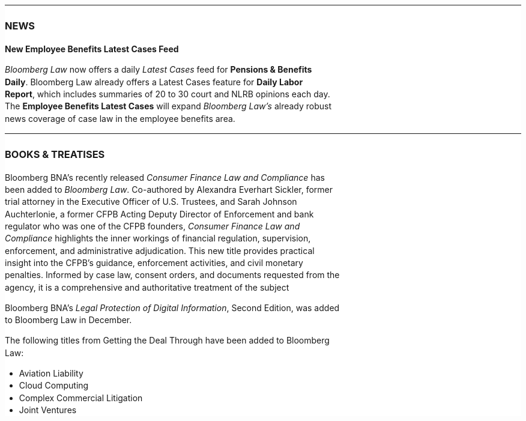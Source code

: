 - - -

### NEWS

**New Employee Benefits Latest Cases Feed**

_Bloomberg Law_ now offers a daily _Latest Cases_ feed for **Pensions &
Benefits**\
**Daily**. Bloomberg Law already offers a Latest Cases feature for **Daily
Labor**\
**Report**, which includes summaries of 20 to 30 court and NLRB opinions
each day.\
The **Employee Benefits Latest Cases** will expand _Bloomberg Law’s_
already robust\
news coverage of case law in the employee benefits area.

- - -

### BOOKS & TREATISES

Bloomberg BNA’s recently released _Consumer Finance Law and Compliance_
has\
been added to _Bloomberg Law_. Co-authored by Alexandra Everhart
Sickler, former\
trial attorney in the Executive Officer of U.S. Trustees, and Sarah
Johnson\
Auchterlonie, a former CFPB Acting Deputy Director of Enforcement and
bank\
regulator who was one of the CFPB founders, _Consumer Finance Law and_\
_Compliance_ highlights the inner workings of financial regulation,
supervision,\
enforcement, and administrative adjudication. This new title provides
practical\
insight into the CFPB’s guidance, enforcement activities, and civil
monetary\
penalties. Informed by case law, consent orders, and documents requested
from the\
agency, it is a comprehensive and authoritative treatment of the subject

Bloomberg BNA’s _Legal Protection of Digital Information_, Second
Edition, was added\
to Bloomberg Law in December.

The following titles from Getting the Deal Through have been added to
Bloomberg\
Law:

* Aviation Liability
* Cloud Computing
* Complex Commercial Litigation
* Joint Ventures
